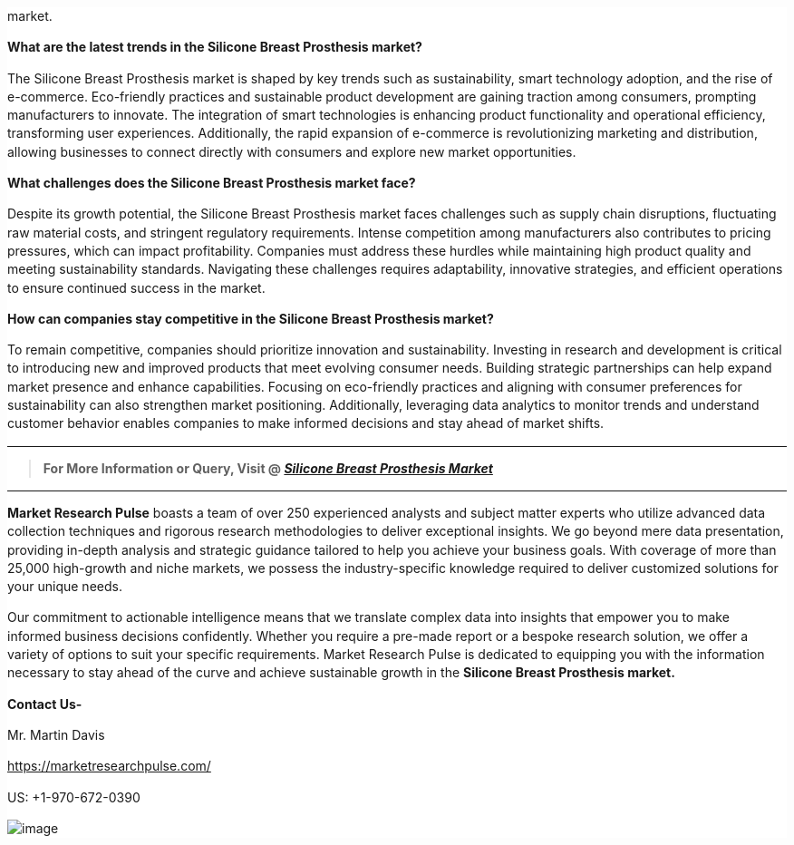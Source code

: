 market.</p><p><strong>What are the latest trends in the Silicone Breast Prosthesis market?</strong></p><p>The Silicone Breast Prosthesis market is shaped by key trends such as sustainability, smart technology adoption, and the rise of e-commerce. Eco-friendly practices and sustainable product development are gaining traction among consumers, prompting manufacturers to innovate. The integration of smart technologies is enhancing product functionality and operational efficiency, transforming user experiences. Additionally, the rapid expansion of e-commerce is revolutionizing marketing and distribution, allowing businesses to connect directly with consumers and explore new market opportunities.</p><p><strong>What challenges does the Silicone Breast Prosthesis market face?</strong></p><p>Despite its growth potential, the Silicone Breast Prosthesis market faces challenges such as supply chain disruptions, fluctuating raw material costs, and stringent regulatory requirements. Intense competition among manufacturers also contributes to pricing pressures, which can impact profitability. Companies must address these hurdles while maintaining high product quality and meeting sustainability standards. Navigating these challenges requires adaptability, innovative strategies, and efficient operations to ensure continued success in the market.</p><p><strong>How can companies stay competitive in the Silicone Breast Prosthesis market?</strong></p><p>To remain competitive, companies should prioritize innovation and sustainability. Investing in research and development is critical to introducing new and improved products that meet evolving consumer needs. Building strategic partnerships can help expand market presence and enhance capabilities. Focusing on eco-friendly practices and aligning with consumer preferences for sustainability can also strengthen market positioning. Additionally, leveraging data analytics to monitor trends and understand customer behavior enables companies to make informed decisions and stay ahead of market shifts.</p><hr /><blockquote><p><strong>For More Information or Query, Visit @&nbsp;<em><a href="https://marketresearchpulse.com/report/12991/silicone-breast-prosthesis-market?utm_source=Linkedin&utm_medium=052">Silicone Breast Prosthesis Market</a></em></strong></p></blockquote><hr /><p><strong>Market Research Pulse</strong> boasts a team of over 250 experienced analysts and subject matter experts who utilize advanced data collection techniques and rigorous research methodologies to deliver exceptional insights. We go beyond mere data presentation, providing in-depth analysis and strategic guidance tailored to help you achieve your business goals. With coverage of more than 25,000 high-growth and niche markets, we possess the industry-specific knowledge required to deliver customized solutions for your unique needs.</p><p>Our commitment to actionable intelligence means that we translate complex data into insights that empower you to make informed business decisions confidently. Whether you require a pre-made report or a bespoke research solution, we offer a variety of options to suit your specific requirements. Market Research Pulse is dedicated to equipping you with the information necessary to stay ahead of the curve and achieve sustainable growth in the <strong>Silicone Breast Prosthesis market.</strong></p><p><strong>Contact Us-</strong></p><p>Mr. Martin Davis</p><p>https://marketresearchpulse.com/</p><p>US: +1-970-672-0390</p>
![image](https://github.com/user-attachments/assets/e9a4e599-001a-4f97-8227-09d3f6c8f85f)
